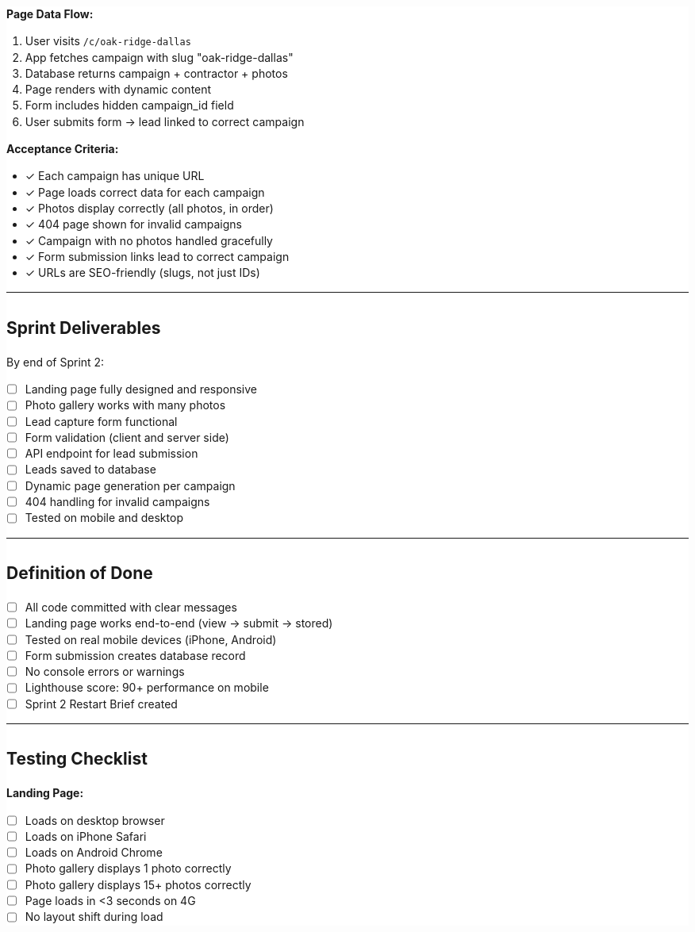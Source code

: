 **Page Data Flow:**
1. User visits `/c/oak-ridge-dallas`
2. App fetches campaign with slug "oak-ridge-dallas"
3. Database returns campaign + contractor + photos
4. Page renders with dynamic content
5. Form includes hidden campaign_id field
6. User submits form → lead linked to correct campaign

**Acceptance Criteria:**
- ✓ Each campaign has unique URL
- ✓ Page loads correct data for each campaign
- ✓ Photos display correctly (all photos, in order)
- ✓ 404 page shown for invalid campaigns
- ✓ Campaign with no photos handled gracefully
- ✓ Form submission links lead to correct campaign
- ✓ URLs are SEO-friendly (slugs, not just IDs)

---

## Sprint Deliverables

By end of Sprint 2:
- [ ] Landing page fully designed and responsive
- [ ] Photo gallery works with many photos
- [ ] Lead capture form functional
- [ ] Form validation (client and server side)
- [ ] API endpoint for lead submission
- [ ] Leads saved to database
- [ ] Dynamic page generation per campaign
- [ ] 404 handling for invalid campaigns
- [ ] Tested on mobile and desktop

---

## Definition of Done

- [ ] All code committed with clear messages
- [ ] Landing page works end-to-end (view → submit → stored)
- [ ] Tested on real mobile devices (iPhone, Android)
- [ ] Form submission creates database record
- [ ] No console errors or warnings
- [ ] Lighthouse score: 90+ performance on mobile
- [ ] Sprint 2 Restart Brief created

---

## Testing Checklist

**Landing Page:**
- [ ] Loads on desktop browser
- [ ] Loads on iPhone Safari
- [ ] Loads on Android Chrome
- [ ] Photo gallery displays 1 photo correctly
- [ ] Photo gallery displays 15+ photos correctly
- [ ] Page loads in <3 seconds on 4G
- [ ] No layout shift during load
